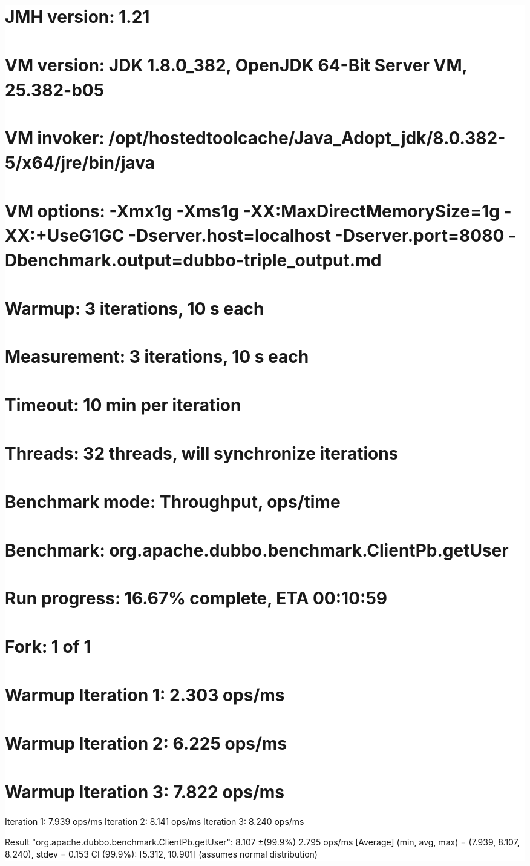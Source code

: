 
# JMH version: 1.21
# VM version: JDK 1.8.0_382, OpenJDK 64-Bit Server VM, 25.382-b05
# VM invoker: /opt/hostedtoolcache/Java_Adopt_jdk/8.0.382-5/x64/jre/bin/java
# VM options: -Xmx1g -Xms1g -XX:MaxDirectMemorySize=1g -XX:+UseG1GC -Dserver.host=localhost -Dserver.port=8080 -Dbenchmark.output=dubbo-triple_output.md
# Warmup: 3 iterations, 10 s each
# Measurement: 3 iterations, 10 s each
# Timeout: 10 min per iteration
# Threads: 32 threads, will synchronize iterations
# Benchmark mode: Throughput, ops/time
# Benchmark: org.apache.dubbo.benchmark.ClientPb.getUser

# Run progress: 16.67% complete, ETA 00:10:59
# Fork: 1 of 1
# Warmup Iteration   1: 2.303 ops/ms
# Warmup Iteration   2: 6.225 ops/ms
# Warmup Iteration   3: 7.822 ops/ms
Iteration   1: 7.939 ops/ms
Iteration   2: 8.141 ops/ms
Iteration   3: 8.240 ops/ms


Result "org.apache.dubbo.benchmark.ClientPb.getUser":
  8.107 ±(99.9%) 2.795 ops/ms [Average]
  (min, avg, max) = (7.939, 8.107, 8.240), stdev = 0.153
  CI (99.9%): [5.312, 10.901] (assumes normal distribution)
